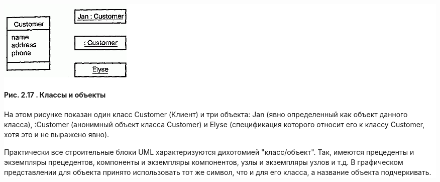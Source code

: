 ![](src2/2-17.gif)

#### Рис. 2.17 . Классы и объекты

На этом рисунке показан один класс Customer (Клиент) и три объекта: Jan (явно определенный как объект данного класса), :Customer (анонимный объект класса Customer) и Elyse (спецификация которого относит его к классу Customer, хотя это и не выражено явно).

Практически все строительные блоки UML характеризуются дихотомией "класс/объект". Так, имеются прецеденты и экземпляры прецедентов, компоненты и экземпляры компонентов, узлы и экземпляры узлов и т.д. В графическом представлении для объекта принято использовать тот же символ, что и для его класса, а название объекта подчеркивать.

